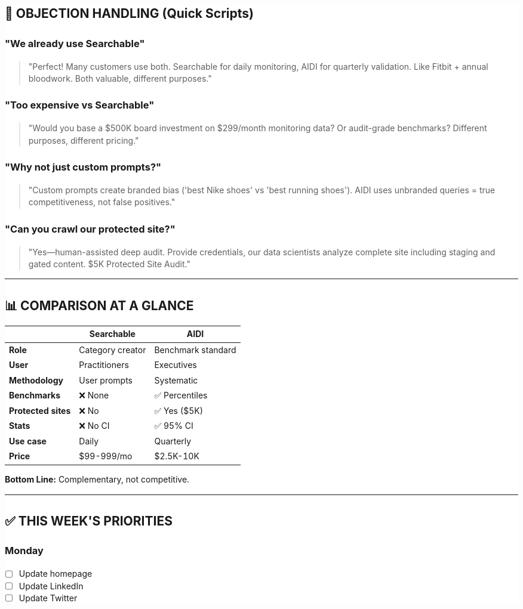 
## 💬 OBJECTION HANDLING (Quick Scripts)

### "We already use Searchable"
> "Perfect! Many customers use both. Searchable for daily monitoring, AIDI for quarterly validation. Like Fitbit + annual bloodwork. Both valuable, different purposes."

### "Too expensive vs Searchable"
> "Would you base a $500K board investment on $299/month monitoring data? Or audit-grade benchmarks? Different purposes, different pricing."

### "Why not just custom prompts?"
> "Custom prompts create branded bias ('best Nike shoes' vs 'best running shoes'). AIDI uses unbranded queries = true competitiveness, not false positives."

### "Can you crawl our protected site?"
> "Yes—human-assisted deep audit. Provide credentials, our data scientists analyze complete site including staging and gated content. $5K Protected Site Audit."

---

## 📊 COMPARISON AT A GLANCE

|  | Searchable | AIDI |
|---|---|---|
| **Role** | Category creator | Benchmark standard |
| **User** | Practitioners | Executives |
| **Methodology** | User prompts | Systematic |
| **Benchmarks** | ❌ None | ✅ Percentiles |
| **Protected sites** | ❌ No | ✅ Yes ($5K) |
| **Stats** | ❌ No CI | ✅ 95% CI |
| **Use case** | Daily | Quarterly |
| **Price** | $99-999/mo | $2.5K-10K |

**Bottom Line:** Complementary, not competitive.

---

## ✅ THIS WEEK'S PRIORITIES

### Monday
- [ ] Update homepage
- [ ] Update LinkedIn
- [ ] Update Twitter
